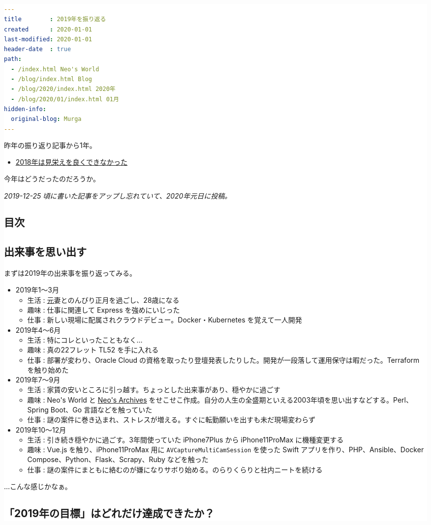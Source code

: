 ```yaml
---
title        : 2019年を振り返る
created      : 2020-01-01
last-modified: 2020-01-01
header-date  : true
path:
  - /index.html Neo's World
  - /blog/index.html Blog
  - /blog/2020/index.html 2020年
  - /blog/2020/01/index.html 01月
hidden-info:
  original-blog: Murga
---
```


昨年の振り返り記事から1年。

- [2018年は見栄えを良くできなかった](/blog/2018/12/28-01.html)

今年はどうだったのだろうか。

*2019-12-25 頃に書いた記事をアップし忘れていて、2020年元日に投稿。*

## 目次

## 出来事を思い出す

まずは2019年の出来事を振り返ってみる。

- 2019年1〜3月
  - 生活 : <ins datetime="2021-03-26T00:00Z">元</ins>妻とのんびり正月を過ごし、28歳になる
  - 趣味 : 仕事に関連して Express を強めにいじった
  - 仕事 : 新しい現場に配属されクラウドデビュー。Docker・Kubernetes を覚えて一人開発
- 2019年4〜6月
  - 生活 : 特にコレといったこともなく…
  - 趣味 : 真の22フレット TL52 を手に入れる
  - 仕事 : 部署が変わり、Oracle Cloud の資格を取ったり登壇発表したりした。開発が一段落して運用保守は暇だった。Terraform を触り始めた
- 2019年7〜9月
  - 生活 : 家賃の安いところに引っ越す。ちょっとした出来事があり、穏やかに過ごす
  - 趣味 : Neo's World と [Neo's Archives](http://neo.s58.xrea.com/) をせこせこ作成。自分の人生の全盛期といえる2003年頃を思い出すなどする。Perl、Spring Boot、Go 言語などを触っていた
  - 仕事 : 謎の案件に巻き込まれ、ストレスが増える。すぐに転勤願いを出すも未だ現場変わらず
- 2019年10〜12月
  - 生活 : 引き続き穏やかに過ごす。3年間使っていた iPhone7Plus から iPhone11ProMax に機種変更する
  - 趣味 : Vue.js を触り、iPhone11ProMax 用に `AVCaptureMultiCamSession` を使った Swift アプリを作り、PHP、Ansible、Docker Compose、Python、Flask、Scrapy、Ruby などを触った
  - 仕事 : 謎の案件にまともに絡むのが嫌になりサボり始める。のらりくらりと社内ニートを続ける

…こんな感じかなぁ。

## 「2019年の目標」はどれだけ達成できたか？
